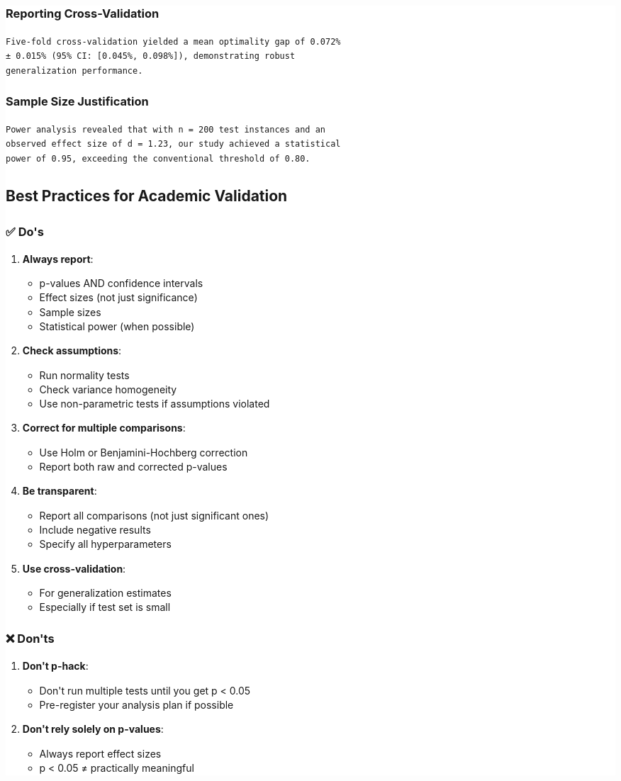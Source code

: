 ### Reporting Cross-Validation

```
Five-fold cross-validation yielded a mean optimality gap of 0.072% 
± 0.015% (95% CI: [0.045%, 0.098%]), demonstrating robust 
generalization performance.
```

### Sample Size Justification

```
Power analysis revealed that with n = 200 test instances and an 
observed effect size of d = 1.23, our study achieved a statistical 
power of 0.95, exceeding the conventional threshold of 0.80.
```

## Best Practices for Academic Validation

### ✅ Do's

1. **Always report**:
   - p-values AND confidence intervals
   - Effect sizes (not just significance)
   - Sample sizes
   - Statistical power (when possible)

2. **Check assumptions**:
   - Run normality tests
   - Check variance homogeneity
   - Use non-parametric tests if assumptions violated

3. **Correct for multiple comparisons**:
   - Use Holm or Benjamini-Hochberg correction
   - Report both raw and corrected p-values

4. **Be transparent**:
   - Report all comparisons (not just significant ones)
   - Include negative results
   - Specify all hyperparameters

5. **Use cross-validation**:
   - For generalization estimates
   - Especially if test set is small

### ❌ Don'ts

1. **Don't p-hack**:
   - Don't run multiple tests until you get p < 0.05
   - Pre-register your analysis plan if possible

2. **Don't rely solely on p-values**:
   - Always report effect sizes
   - p < 0.05 ≠ practically meaningful

